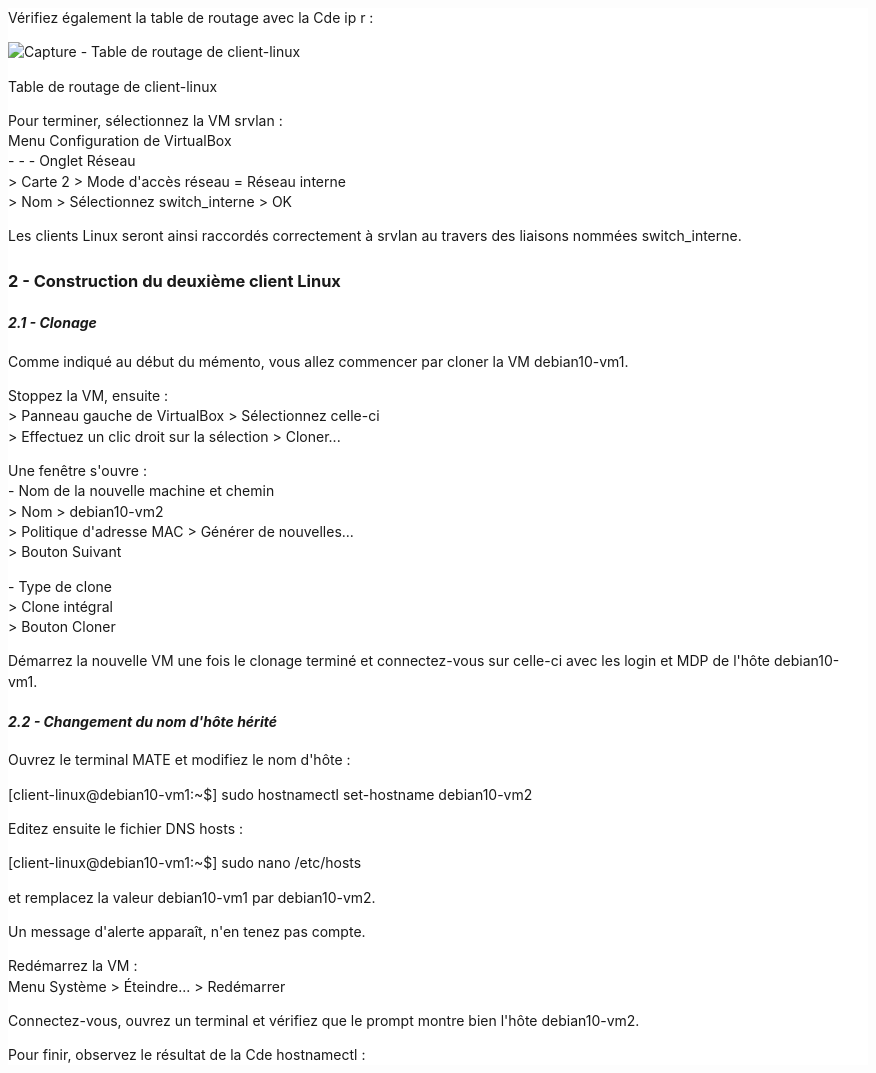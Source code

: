 Vérifiez également la table de routage avec la Cde ip r :

![Capture - Table de routage de client-linux](/wp-content/uploads/2019/04/client-linux-table-routage.png)

Table de routage de client-linux

Pour terminer, sélectionnez la VM srvlan :  
Menu Configuration de VirtualBox  
\- - - Onglet Réseau  
\> Carte 2 > Mode d'accès réseau = Réseau interne  
\> Nom > Sélectionnez switch\_interne > OK  
  
Les clients Linux seront ainsi raccordés correctement à srvlan au travers des liaisons nommées switch\_interne.

### 2 - Construction du deuxième client Linux

#### _2.1 - Clonage_

Comme indiqué au début du mémento, vous allez commencer par cloner la VM debian10-vm1.

Stoppez la VM, ensuite :  
\> Panneau gauche de VirtualBox > Sélectionnez celle-ci  
\> Effectuez un clic droit sur la sélection > Cloner...

Une fenêtre s'ouvre :  
\- Nom de la nouvelle machine et chemin  
\> Nom > debian10-vm2  
\> Politique d'adresse MAC > Générer de nouvelles...  
\> Bouton Suivant  
  
\- Type de clone  
\> Clone intégral  
\> Bouton Cloner

Démarrez la nouvelle VM une fois le clonage terminé et connectez-vous sur celle-ci avec les login et MDP de l'hôte debian10-vm1.

#### _2.2 - Changement du nom d'hôte hérité_

Ouvrez le terminal MATE et modifiez le nom d'hôte :

\[client-linux@debian10-vm1:~$\] sudo hostnamectl set-hostname debian10-vm2

Editez ensuite le fichier DNS hosts :

\[client-linux@debian10-vm1:~$\] sudo nano /etc/hosts

et remplacez la valeur debian10-vm1 par debian10-vm2.

Un message d'alerte apparaît, n'en tenez pas compte.

Redémarrez la VM :  
Menu Système > Éteindre... > Redémarrer

Connectez-vous, ouvrez un terminal et vérifiez que le prompt montre bien l'hôte debian10-vm2.

Pour finir, observez le résultat de la Cde hostnamectl :
